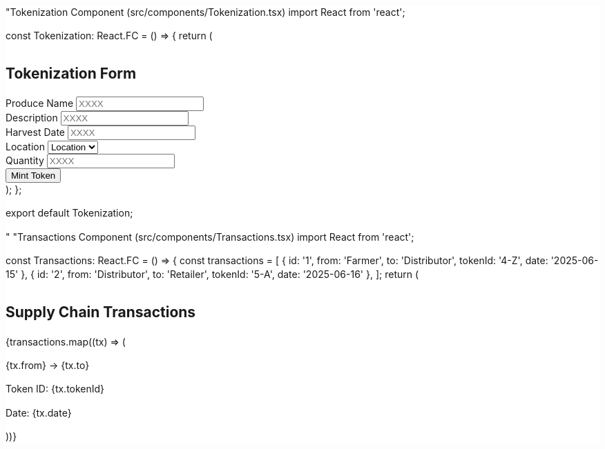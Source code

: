 "Tokenization Component (src/components/Tokenization.tsx)
import React from 'react';

const Tokenization: React.FC = () => {
  return (
    <div className="container mx-auto p-4">
      <div className="bg-white p-4 rounded-lg shadow-md hover:shadow-lg hover:scale-105 transition-transform duration-200">
        <h2 className="text-lg font-semibold mb-2">Tokenization Form</h2>
        <form>
          <div className="mb-2">
            <label className="block text-gray-600">Produce Name</label>
            <input className="w-full p-2 border rounded" type="text" placeholder="XXXX" />
          </div>
          <div className="mb-2">
            <label className="block text-gray-600">Description</label>
            <input className="w-full p-2 border rounded" type="text" placeholder="XXXX" />
          </div>
          <div className="mb-2">
            <label className="block text-gray-600">Harvest Date</label>
            <input className="w-full p-2 border rounded" type="text" placeholder="XXXX" />
          </div>
          <div className="mb-2">
            <label className="block text-gray-600">Location</label>
            <select className="w-full p-2 border rounded">
              <option>Location</option>
            </select>
          </div>
          <div className="mb-2">
            <label className="block text-gray-600">Quantity</label>
            <input className="w-full p-2 border rounded" type="text" placeholder="XXXX" />
          </div>
          <button className="bg-gray-200 px-4 py-2 rounded hover:bg-gray-300">Mint Token</button>
        </form>
      </div>
    </div>
  );
};

export default Tokenization;

"
"Transactions Component (src/components/Transactions.tsx)
import React from 'react';

const Transactions: React.FC = () => {
  const transactions = [
    { id: '1', from: 'Farmer', to: 'Distributor', tokenId: '4-Z', date: '2025-06-15' },
    { id: '2', from: 'Distributor', to: 'Retailer', tokenId: '5-A', date: '2025-06-16' },
  ];
  return (
    <div className="container mx-auto p-4">
      <h2 className="text-2xl font-bold mb-4">Supply Chain Transactions</h2>
      <div className="grid grid-cols-1 md:grid-cols-2 gap-4">
        {transactions.map((tx) => (
          <div
            key={tx.id}
            className="bg-white p-4 rounded-lg shadow-md hover:shadow-lg hover:scale-105 transition-transform duration-200 cursor-pointer"
          >
            <p className="text-gray-600">{tx.from} → {tx.to}</p>
            <p className="text-gray-600">Token ID: {tx.tokenId}</p>
            <p className="text-gray-600">Date: {tx.date}</p>
          </div>
        ))}
